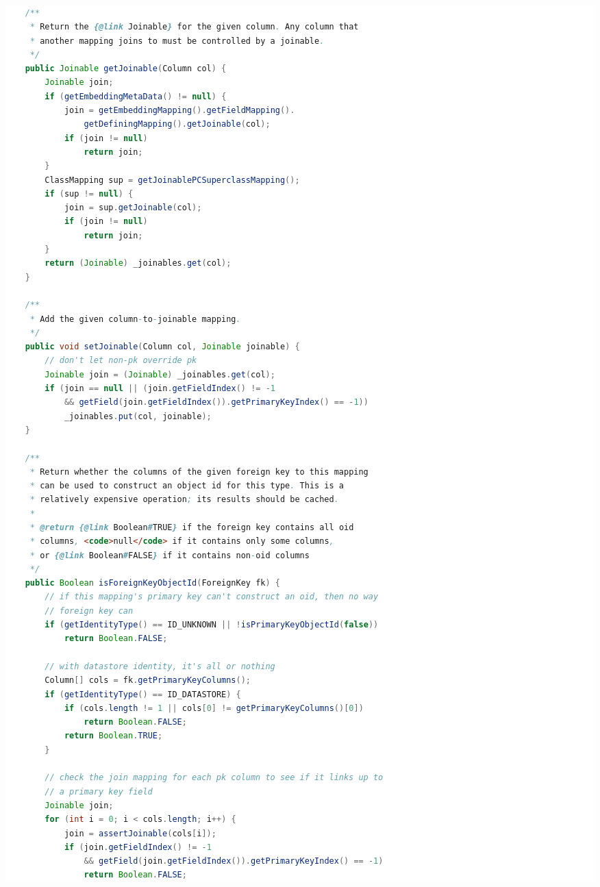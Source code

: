 ```java
    /**
     * Return the {@link Joinable} for the given column. Any column that
     * another mapping joins to must be controlled by a joinable.
     */
    public Joinable getJoinable(Column col) {
        Joinable join;
        if (getEmbeddingMetaData() != null) {
            join = getEmbeddingMapping().getFieldMapping().
                getDefiningMapping().getJoinable(col);
            if (join != null)
                return join;
        }
        ClassMapping sup = getJoinablePCSuperclassMapping();
        if (sup != null) {
            join = sup.getJoinable(col);
            if (join != null)
                return join;
        }
        return (Joinable) _joinables.get(col);
    }

    /**
     * Add the given column-to-joinable mapping.
     */
    public void setJoinable(Column col, Joinable joinable) {
        // don't let non-pk override pk
        Joinable join = (Joinable) _joinables.get(col);
        if (join == null || (join.getFieldIndex() != -1
            && getField(join.getFieldIndex()).getPrimaryKeyIndex() == -1))
            _joinables.put(col, joinable);
    }

    /**
     * Return whether the columns of the given foreign key to this mapping
     * can be used to construct an object id for this type. This is a
     * relatively expensive operation; its results should be cached.
     *
     * @return {@link Boolean#TRUE} if the foreign key contains all oid
     * columns, <code>null</code> if it contains only some columns,
     * or {@link Boolean#FALSE} if it contains non-oid columns
     */
    public Boolean isForeignKeyObjectId(ForeignKey fk) {
        // if this mapping's primary key can't construct an oid, then no way
        // foreign key can
        if (getIdentityType() == ID_UNKNOWN || !isPrimaryKeyObjectId(false))
            return Boolean.FALSE;

        // with datastore identity, it's all or nothing
        Column[] cols = fk.getPrimaryKeyColumns();
        if (getIdentityType() == ID_DATASTORE) {
            if (cols.length != 1 || cols[0] != getPrimaryKeyColumns()[0])
                return Boolean.FALSE;
            return Boolean.TRUE;
        }

        // check the join mapping for each pk column to see if it links up to
        // a primary key field
        Joinable join;
        for (int i = 0; i < cols.length; i++) {
            join = assertJoinable(cols[i]);
            if (join.getFieldIndex() != -1
                && getField(join.getFieldIndex()).getPrimaryKeyIndex() == -1)
                return Boolean.FALSE;
```